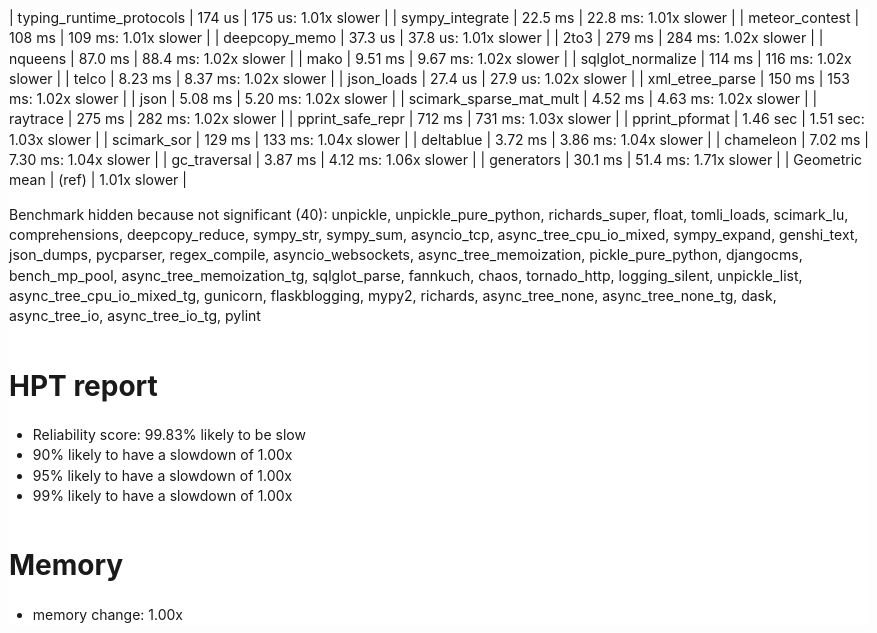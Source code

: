 | typing_runtime_protocols | 174 us                                                                 | 175 us: 1.01x slower                                                 |
| sympy_integrate          | 22.5 ms                                                                | 22.8 ms: 1.01x slower                                                |
| meteor_contest           | 108 ms                                                                 | 109 ms: 1.01x slower                                                 |
| deepcopy_memo            | 37.3 us                                                                | 37.8 us: 1.01x slower                                                |
| 2to3                     | 279 ms                                                                 | 284 ms: 1.02x slower                                                 |
| nqueens                  | 87.0 ms                                                                | 88.4 ms: 1.02x slower                                                |
| mako                     | 9.51 ms                                                                | 9.67 ms: 1.02x slower                                                |
| sqlglot_normalize        | 114 ms                                                                 | 116 ms: 1.02x slower                                                 |
| telco                    | 8.23 ms                                                                | 8.37 ms: 1.02x slower                                                |
| json_loads               | 27.4 us                                                                | 27.9 us: 1.02x slower                                                |
| xml_etree_parse          | 150 ms                                                                 | 153 ms: 1.02x slower                                                 |
| json                     | 5.08 ms                                                                | 5.20 ms: 1.02x slower                                                |
| scimark_sparse_mat_mult  | 4.52 ms                                                                | 4.63 ms: 1.02x slower                                                |
| raytrace                 | 275 ms                                                                 | 282 ms: 1.02x slower                                                 |
| pprint_safe_repr         | 712 ms                                                                 | 731 ms: 1.03x slower                                                 |
| pprint_pformat           | 1.46 sec                                                               | 1.51 sec: 1.03x slower                                               |
| scimark_sor              | 129 ms                                                                 | 133 ms: 1.04x slower                                                 |
| deltablue                | 3.72 ms                                                                | 3.86 ms: 1.04x slower                                                |
| chameleon                | 7.02 ms                                                                | 7.30 ms: 1.04x slower                                                |
| gc_traversal             | 3.87 ms                                                                | 4.12 ms: 1.06x slower                                                |
| generators               | 30.1 ms                                                                | 51.4 ms: 1.71x slower                                                |
| Geometric mean           | (ref)                                                                  | 1.01x slower                                                         |

Benchmark hidden because not significant (40): unpickle, unpickle_pure_python, richards_super, float, tomli_loads, scimark_lu, comprehensions, deepcopy_reduce, sympy_str, sympy_sum, asyncio_tcp, async_tree_cpu_io_mixed, sympy_expand, genshi_text, json_dumps, pycparser, regex_compile, asyncio_websockets, async_tree_memoization, pickle_pure_python, djangocms, bench_mp_pool, async_tree_memoization_tg, sqlglot_parse, fannkuch, chaos, tornado_http, logging_silent, unpickle_list, async_tree_cpu_io_mixed_tg, gunicorn, flaskblogging, mypy2, richards, async_tree_none, async_tree_none_tg, dask, async_tree_io, async_tree_io_tg, pylint

# HPT report

- Reliability score: 99.83% likely to be slow
- 90% likely to have a slowdown of 1.00x
- 95% likely to have a slowdown of 1.00x
- 99% likely to have a slowdown of 1.00x

# Memory
- memory change: 1.00x